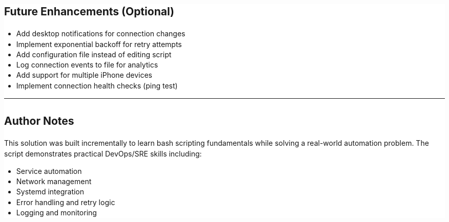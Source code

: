 
## Future Enhancements (Optional)

- Add desktop notifications for connection changes
- Implement exponential backoff for retry attempts
- Add configuration file instead of editing script
- Log connection events to file for analytics
- Add support for multiple iPhone devices
- Implement connection health checks (ping test)

---

## Author Notes

This solution was built incrementally to learn bash scripting fundamentals while solving a real-world automation problem. The script demonstrates practical DevOps/SRE skills including:
- Service automation
- Network management
- Systemd integration
- Error handling and retry logic
- Logging and monitoring












